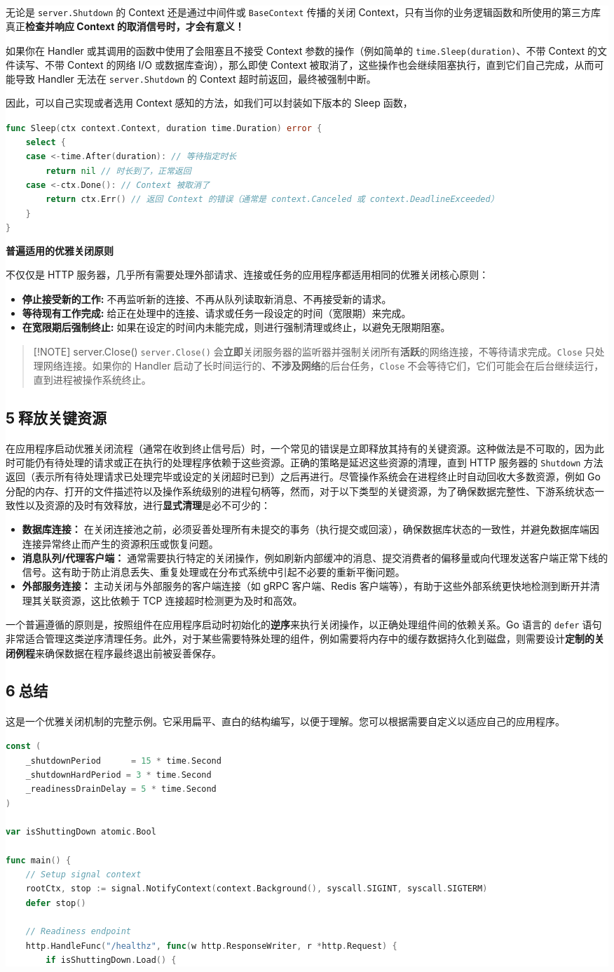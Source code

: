 无论是 `server.Shutdown` 的 Context 还是通过中间件或 `BaseContext` 传播的关闭 Context，只有当你的业务逻辑函数和所使用的第三方库真正**检查并响应 Context 的取消信号时，才会有意义！**

如果你在 Handler 或其调用的函数中使用了会阻塞且不接受 Context 参数的操作（例如简单的 `time.Sleep(duration)`、不带 Context 的文件读写、不带 Context 的网络 I/O 或数据库查询），那么即使 Context 被取消了，这些操作也会继续阻塞执行，直到它们自己完成，从而可能导致 Handler 无法在 `server.Shutdown` 的 Context 超时前返回，最终被强制中断。

因此，可以自己实现或者选用 Context 感知的方法，如我们可以封装如下版本的 Sleep 函数，

```go
func Sleep(ctx context.Context, duration time.Duration) error {
    select {
    case <-time.After(duration): // 等待指定时长
        return nil // 时长到了，正常返回
    case <-ctx.Done(): // Context 被取消了
        return ctx.Err() // 返回 Context 的错误（通常是 context.Canceled 或 context.DeadlineExceeded）
    }
}
```

**普遍适用的优雅关闭原则**

不仅仅是 HTTP 服务器，几乎所有需要处理外部请求、连接或任务的应用程序都适用相同的优雅关闭核心原则：

- **停止接受新的工作:** 不再监听新的连接、不再从队列读取新消息、不再接受新的请求。
- **等待现有工作完成:** 给正在处理中的连接、请求或任务一段设定的时间（宽限期）来完成。
- **在宽限期后强制终止:** 如果在设定的时间内未能完成，则进行强制清理或终止，以避免无限期阻塞。

>[!NOTE] server.Close()
>`server.Close()` 会**立即**关闭服务器的监听器并强制关闭所有**活跃**的网络连接，不等待请求完成。`Close` 只处理网络连接。如果你的 Handler 启动了长时间运行的、**不涉及网络**的后台任务，`Close` 不会等待它们，它们可能会在后台继续运行，直到进程被操作系统终止。

## 5 释放关键资源

在应用程序启动优雅关闭流程（通常在收到终止信号后）时，一个常见的错误是立即释放其持有的关键资源。这种做法是不可取的，因为此时可能仍有待处理的请求或正在执行的处理程序依赖于这些资源。正确的策略是延迟这些资源的清理，直到 HTTP 服务器的 `Shutdown` 方法返回（表示所有待处理请求已处理完毕或设定的关闭超时已到）之后再进行。尽管操作系统会在进程终止时自动回收大多数资源，例如 Go 分配的内存、打开的文件描述符以及操作系统级别的进程句柄等，然而，对于以下类型的关键资源，为了确保数据完整性、下游系统状态一致性以及资源的及时有效释放，进行**显式清理**是必不可少的：

- **数据库连接：** 在关闭连接池之前，必须妥善处理所有未提交的事务（执行提交或回滚），确保数据库状态的一致性，并避免数据库端因连接异常终止而产生的资源积压或恢复问题。
- **消息队列/代理客户端：** 通常需要执行特定的关闭操作，例如刷新内部缓冲的消息、提交消费者的偏移量或向代理发送客户端正常下线的信号。这有助于防止消息丢失、重复处理或在分布式系统中引起不必要的重新平衡问题。
- **外部服务连接：** 主动关闭与外部服务的客户端连接（如 gRPC 客户端、Redis 客户端等），有助于这些外部系统更快地检测到断开并清理其关联资源，这比依赖于 TCP 连接超时检测更为及时和高效。

一个普遍遵循的原则是，按照组件在应用程序启动时初始化的**逆序**来执行关闭操作，以正确处理组件间的依赖关系。Go 语言的 `defer` 语句非常适合管理这类逆序清理任务。此外，对于某些需要特殊处理的组件，例如需要将内存中的缓存数据持久化到磁盘，则需要设计**定制的关闭例程**来确保数据在程序最终退出前被妥善保存。

## 6 总结

这是一个优雅关闭机制的完整示例。它采用扁平、直白的结构编写，以便于理解。您可以根据需要自定义以适应自己的应用程序。

```go
const (
	_shutdownPeriod      = 15 * time.Second
	_shutdownHardPeriod = 3 * time.Second
	_readinessDrainDelay = 5 * time.Second
)

var isShuttingDown atomic.Bool

func main() {
	// Setup signal context
	rootCtx, stop := signal.NotifyContext(context.Background(), syscall.SIGINT, syscall.SIGTERM)
	defer stop()

	// Readiness endpoint
	http.HandleFunc("/healthz", func(w http.ResponseWriter, r *http.Request) {
		if isShuttingDown.Load() {
```